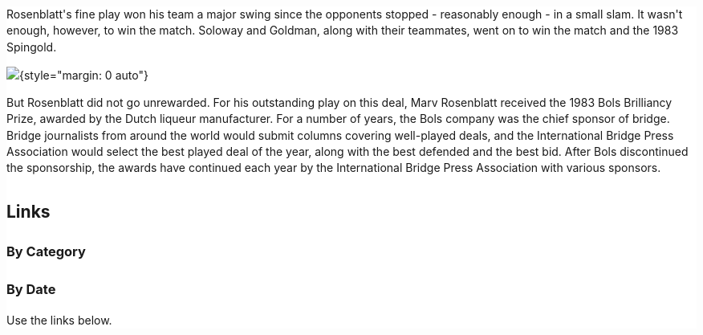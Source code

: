 Rosenblatt's fine play won his team a major swing since the opponents stopped - reasonably enough - in a small slam. It wasn't enough, however, to win the match. Soloway and Goldman, along with their teammates, went on to win the match and the 1983 Spingold.

![](/image/2024/08/10/1983_Bols_Brilliancy_Prize.png){style="margin: 0 auto"}

But Rosenblatt did not go unrewarded. For his outstanding play on this deal, Marv Rosenblatt received the 1983 Bols Brilliancy Prize, awarded by the Dutch liqueur manufacturer. For a number of years, the Bols company was the chief sponsor of bridge. Bridge journalists from around the world would submit columns covering well-played deals, and the International Bridge Press Association would select the best played deal of the year, along with the best defended and the best bid. After Bols discontinued the sponsorship, the awards have continued each year by the International Bridge Press Association with various sponsors.

## Links

[<Badge type="tip" text="Go to Practice"/>](/en/practice/prob/2024/08/10)

### By Category

[<Badge type="tip" text="<--"/>](/en/learning/prob/2024/08/09)
[<Badge type="tip" text="Calendar"/>](/en/learning/calendar/2024/08)
[<Badge type="tip" text="-->"/>](/en/learning/prob/2024/08/12)

### By Date

Use the links below.